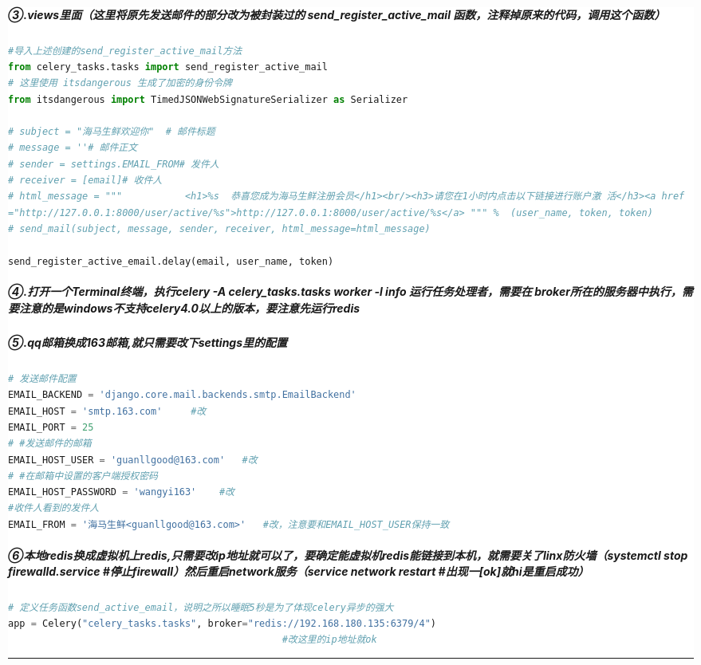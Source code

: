 ##### 		③.views里面（这里将原先发送邮件的部分改为被封装过的 send_register_active_mail 函数，注释掉原来的代码，调用这个函数）

```python
#导入上述创建的send_register_active_mail方法
from celery_tasks.tasks import send_register_active_mail
# 这里使用 itsdangerous 生成了加密的身份令牌
from itsdangerous import TimedJSONWebSignatureSerializer as Serializer

# subject = "海马生鲜欢迎你"  # 邮件标题
# message = ''# 邮件正文
# sender = settings.EMAIL_FROM# 发件人
# receiver = [email]# 收件人
# html_message = """           <h1>%s  恭喜您成为海马生鲜注册会员</h1><br/><h3>请您在1小时内点击以下链接进行账户激 活</h3><a href="http://127.0.0.1:8000/user/active/%s">http://127.0.0.1:8000/user/active/%s</a> """ %  (user_name, token, token)
# send_mail(subject, message, sender, receiver, html_message=html_message)

send_register_active_email.delay(email, user_name, token)
```

##### 	④.打开一个Terminal终端，执行celery -A celery_tasks.tasks worker -l info 运行任务处理者，需要在 broker所在的服务器中执行，需要注意的是windows不支持celery4.0以上的版本，要注意先运行redis

##### 	⑤.qq邮箱换成163邮箱,就只需要改下settings里的配置

```python
# 发送邮件配置
EMAIL_BACKEND = 'django.core.mail.backends.smtp.EmailBackend'
EMAIL_HOST = 'smtp.163.com'     #改
EMAIL_PORT = 25
# #发送邮件的邮箱
EMAIL_HOST_USER = 'guanllgood@163.com'   #改
# #在邮箱中设置的客户端授权密码
EMAIL_HOST_PASSWORD = 'wangyi163'    #改
#收件人看到的发件人
EMAIL_FROM = '海马生鲜<guanllgood@163.com>'   #改，注意要和EMAIL_HOST_USER保持一致
```

##### 	⑥本地redis换成虚拟机上redis,只需要改ip地址就可以了，要确定能虚拟机redis能链接到本机，就需要关了linx防火墙（systemctl stop firewalld.service #停止firewall）然后重启network服务（service network restart           #出现一[ok]就hi是重启成功）

```python
# 定义任务函数send_active_email，说明之所以睡眠5秒是为了体现celery异步的强大
app = Celery("celery_tasks.tasks", broker="redis://192.168.180.135:6379/4")
												#改这里的ip地址就ok
```

****


